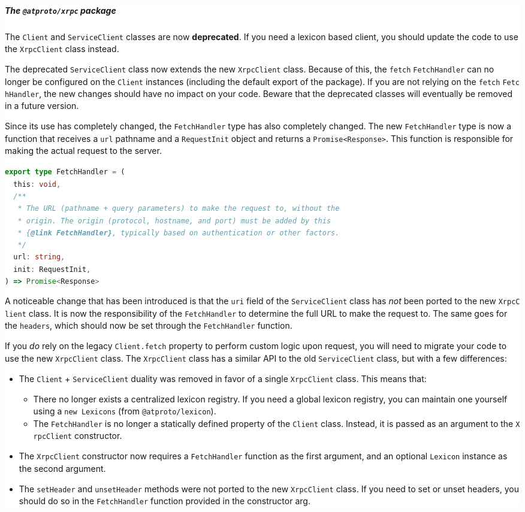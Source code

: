 
  ##### The `@atproto/xrpc` package

  The `Client` and `ServiceClient` classes are now **deprecated**. If you need a
  lexicon based client, you should update the code to use the `XrpcClient` class
  instead.

  The deprecated `ServiceClient` class now extends the new `XrpcClient` class.
  Because of this, the `fetch` `FetchHandler` can no longer be configured on the
  `Client` instances (including the default export of the package). If you are not
  relying on the `fetch` `FetchHandler`, the new changes should have no impact on
  your code. Beware that the deprecated classes will eventually be removed in a
  future version.

  Since its use has completely changed, the `FetchHandler` type has also
  completely changed. The new `FetchHandler` type is now a function that receives
  a `url` pathname and a `RequestInit` object and returns a `Promise<Response>`.
  This function is responsible for making the actual request to the server.

  ```ts
  export type FetchHandler = (
    this: void,
    /**
     * The URL (pathname + query parameters) to make the request to, without the
     * origin. The origin (protocol, hostname, and port) must be added by this
     * {@link FetchHandler}, typically based on authentication or other factors.
     */
    url: string,
    init: RequestInit,
  ) => Promise<Response>
  ```

  A noticeable change that has been introduced is that the `uri` field of the
  `ServiceClient` class has _not_ been ported to the new `XrpcClient` class. It is
  now the responsibility of the `FetchHandler` to determine the full URL to make
  the request to. The same goes for the `headers`, which should now be set through
  the `FetchHandler` function.

  If you _do_ rely on the legacy `Client.fetch` property to perform custom logic
  upon request, you will need to migrate your code to use the new `XrpcClient`
  class. The `XrpcClient` class has a similar API to the old `ServiceClient`
  class, but with a few differences:

  - The `Client` + `ServiceClient` duality was removed in favor of a single
    `XrpcClient` class. This means that:

    - There no longer exists a centralized lexicon registry. If you need a global
      lexicon registry, you can maintain one yourself using a `new Lexicons` (from
      `@atproto/lexicon`).
    - The `FetchHandler` is no longer a statically defined property of the
      `Client` class. Instead, it is passed as an argument to the `XrpcClient`
      constructor.

  - The `XrpcClient` constructor now requires a `FetchHandler` function as the
    first argument, and an optional `Lexicon` instance as the second argument.
  - The `setHeader` and `unsetHeader` methods were not ported to the new
    `XrpcClient` class. If you need to set or unset headers, you should do so in
    the `FetchHandler` function provided in the constructor arg.

